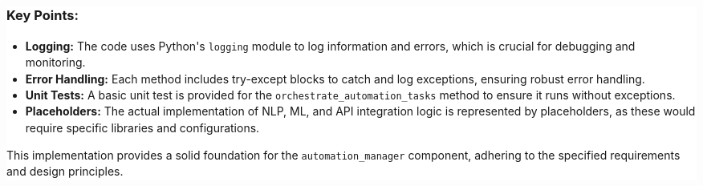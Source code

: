 ### Key Points:
- **Logging:** The code uses Python's `logging` module to log information and errors, which is crucial for debugging and monitoring.
- **Error Handling:** Each method includes try-except blocks to catch and log exceptions, ensuring robust error handling.
- **Unit Tests:** A basic unit test is provided for the `orchestrate_automation_tasks` method to ensure it runs without exceptions.
- **Placeholders:** The actual implementation of NLP, ML, and API integration logic is represented by placeholders, as these would require specific libraries and configurations.

This implementation provides a solid foundation for the `automation_manager` component, adhering to the specified requirements and design principles.
